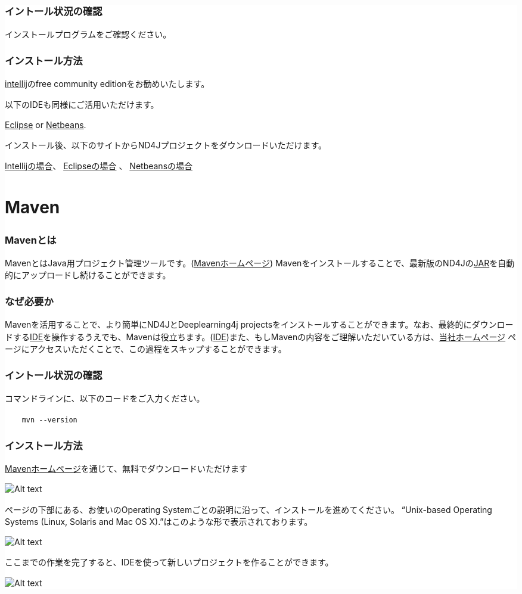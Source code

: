 ### イントール状況の確認

インストールプログラムをご確認ください。

### インストール方法

[intellij](https://www.jetbrains.com/idea/download/)のfree community editionをお勧めいたします。

以下のIDEも同様にご活用いただけます。

[Eclipse](http://books.sonatype.com/m2eclipse-book/reference/creating-sect-importing-projects.html) or [Netbeans](http://wiki.netbeans.org/MavenBestPractices).

インストール後、以下のサイトからND4Jプロジェクトをダウンロードいただけます。

[Intellijの場合](http://stackoverflow.com/questions/1051640/correct-way-to-add-lib-jar-to-an-intellij-idea-project)、
[Eclipseの場合](http://stackoverflow.com/questions/3280353/how-to-import-a-jar-in-eclipse) 、 [Netbeansの場合](http://gpraveenkumar.wordpress.com/2009/06/17/abc-to-import-a-jar-file-in-netbeans-6-5/)


# <a id="maven">Maven</a>

### Mavenとは
 MavenとはJava用プロジェクト管理ツールです。([Mavenホームページ](http://maven.apache.org/what-is-maven.html)) Mavenをインストールすることで、最新版のND4Jの[JAR](http://ja.wikipedia.org/wiki/JAR_%28%E3%83%95%E3%82%A1%E3%82%A4%E3%83%AB%E3%83%95%E3%82%A9%E3%83%BC%E3%83%9E%E3%83%83%E3%83%88%29)を自動的にアップロードし続けることができます。

### なぜ必要か
 Mavenを活用することで、より簡単にND4JとDeeplearning4j projectsをインストールすることができます。なお、最終的にダウンロードする[IDE](http://ja.wikipedia.org/wiki/%E7%B5%B1%E5%90%88%E9%96%8B%E7%99%BA%E7%92%B0%E5%A2%83)を操作するうえでも、Mavenは役立ちます。([IDE](https://github.com/globalcaos/nd4j/blob/gh-pages/getstarted.md#4-ide-for-java))また、もしMavenの内容をご理解いただいている方は、[当社ホームページ](http://nd4j.org/downloads.html) ページにアクセスいただくことで、この過程をスキップすることができます。

### イントール状況の確認
コマンドラインに、以下のコードをご入力ください。

		mvn --version

### インストール方法
[Mavenホームページ](https://maven.apache.org/download.cgi)を通じて、無料でダウンロードいただけます

![Alt text](../img/maven_downloads.png) 

ページの下部にある、お使いのOperating Systemごとの説明に沿って、インストールを進めてください。
 “Unix-based Operating Systems (Linux, Solaris and Mac OS X).”はこのような形で表示されております。
 
![Alt text](../img/maven_OS_instructions.png) 

ここまでの作業を完了すると、IDEを使って新しいプロジェクトを作ることができます。

![Alt text](../img/new_maven_project.png) 

